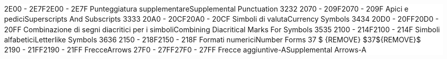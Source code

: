 <td><span data-ttu-id="75ef3-226">2E00 - 2E7F</span><span class="sxs-lookup"><span data-stu-id="75ef3-226">2E00 - 2E7F</span></span></td>
<td><span data-ttu-id="75ef3-227">Punteggiatura supplementare</span><span class="sxs-lookup"><span data-stu-id="75ef3-227">Supplemental Punctuation</span></span></td>

</tr>
<tr class="odd">
<td><span data-ttu-id="75ef3-228">32</span><span class="sxs-lookup"><span data-stu-id="75ef3-228">32</span></span></td>
<td><span data-ttu-id="75ef3-229">2070 - 209F</span><span class="sxs-lookup"><span data-stu-id="75ef3-229">2070 - 209F</span></span></td>
<td><span data-ttu-id="75ef3-230">Apici e pedici</span><span class="sxs-lookup"><span data-stu-id="75ef3-230">Superscripts And Subscripts</span></span></td>
</tr>
<tr class="even">
<td><span data-ttu-id="75ef3-231">33</span><span class="sxs-lookup"><span data-stu-id="75ef3-231">33</span></span></td>
<td><span data-ttu-id="75ef3-232">20A0 - 20CF</span><span class="sxs-lookup"><span data-stu-id="75ef3-232">20A0 - 20CF</span></span></td>
<td><span data-ttu-id="75ef3-233">Simboli di valuta</span><span class="sxs-lookup"><span data-stu-id="75ef3-233">Currency Symbols</span></span></td>
</tr>
<tr class="odd">
<td><span data-ttu-id="75ef3-234">34</span><span class="sxs-lookup"><span data-stu-id="75ef3-234">34</span></span></td>
<td><span data-ttu-id="75ef3-235">20D0 - 20FF</span><span class="sxs-lookup"><span data-stu-id="75ef3-235">20D0 - 20FF</span></span></td>
<td><span data-ttu-id="75ef3-236">Combinazione di segni diacritici per i simboli</span><span class="sxs-lookup"><span data-stu-id="75ef3-236">Combining Diacritical Marks For Symbols</span></span></td>
</tr>
<tr class="even">
<td><span data-ttu-id="75ef3-237">35</span><span class="sxs-lookup"><span data-stu-id="75ef3-237">35</span></span></td>
<td><span data-ttu-id="75ef3-238">2100 - 214F</span><span class="sxs-lookup"><span data-stu-id="75ef3-238">2100 - 214F</span></span></td>
<td><span data-ttu-id="75ef3-239">Simboli alfabetici</span><span class="sxs-lookup"><span data-stu-id="75ef3-239">Letterlike Symbols</span></span></td>
</tr>
<tr class="odd">
<td><span data-ttu-id="75ef3-240">36</span><span class="sxs-lookup"><span data-stu-id="75ef3-240">36</span></span></td>
<td><span data-ttu-id="75ef3-241">2150 - 218F</span><span class="sxs-lookup"><span data-stu-id="75ef3-241">2150 - 218F</span></span></td>
<td><span data-ttu-id="75ef3-242">Formati numerici</span><span class="sxs-lookup"><span data-stu-id="75ef3-242">Number Forms</span></span></td>
</tr>
<tr class="even">
<td rowspan="4"><span data-ttu-id="75ef3-243">37 $ {REMOVE} $</span><span class="sxs-lookup"><span data-stu-id="75ef3-243">37${REMOVE}$</span></span><br />
</td>
<td><span data-ttu-id="75ef3-244">2190 - 21FF</span><span class="sxs-lookup"><span data-stu-id="75ef3-244">2190 - 21FF</span></span></td>
<td><span data-ttu-id="75ef3-245">Frecce</span><span class="sxs-lookup"><span data-stu-id="75ef3-245">Arrows</span></span></td>
</tr>
<tr class="odd">
<td><span data-ttu-id="75ef3-246">27F0 - 27FF</span><span class="sxs-lookup"><span data-stu-id="75ef3-246">27F0 - 27FF</span></span></td>
<td><span data-ttu-id="75ef3-247">Frecce aggiuntive-A</span><span class="sxs-lookup"><span data-stu-id="75ef3-247">Supplemental Arrows-A</span></span></td>
